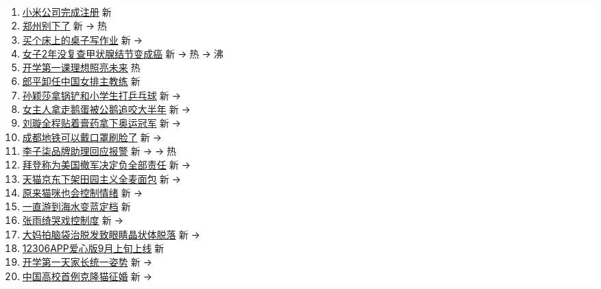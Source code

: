 1. [小米公司完成注册](https://s.weibo.com//weibo?q=%23%E5%B0%8F%E7%B1%B3%E5%85%AC%E5%8F%B8%E5%AE%8C%E6%88%90%E6%B3%A8%E5%86%8C%23&Refer=top)
   新
1. [郑州别下了](https://s.weibo.com//weibo?q=%23%E9%83%91%E5%B7%9E%E5%88%AB%E4%B8%8B%E4%BA%86%23&Refer=top)
   新 -> 热
1. [买个床上的桌子写作业](https://s.weibo.com//weibo?q=%23%E4%B9%B0%E4%B8%AA%E5%BA%8A%E4%B8%8A%E7%9A%84%E6%A1%8C%E5%AD%90%E5%86%99%E4%BD%9C%E4%B8%9A%23&Refer=top)
   新 ->
1. [女子2年没复查甲状腺结节变成癌](https://s.weibo.com//weibo?q=%23%E5%A5%B3%E5%AD%902%E5%B9%B4%E6%B2%A1%E5%A4%8D%E6%9F%A5%E7%94%B2%E7%8A%B6%E8%85%BA%E7%BB%93%E8%8A%82%E5%8F%98%E6%88%90%E7%99%8C%23&Refer=top)
   新 -> 热 -> 沸
1. [开学第一课理想照亮未来](https://s.weibo.com//weibo?q=%23%E5%BC%80%E5%AD%A6%E7%AC%AC%E4%B8%80%E8%AF%BE%E7%90%86%E6%83%B3%E7%85%A7%E4%BA%AE%E6%9C%AA%E6%9D%A5%23&Refer=new_time)
   热
1. [郎平卸任中国女排主教练](https://s.weibo.com//weibo?q=%E9%83%8E%E5%B9%B3%E5%8D%B8%E4%BB%BB%E4%B8%AD%E5%9B%BD%E5%A5%B3%E6%8E%92%E4%B8%BB%E6%95%99%E7%BB%83&Refer=top)
   新
1. [孙颖莎拿锅铲和小学生打乒乓球](https://s.weibo.com//weibo?q=%23%E5%AD%99%E9%A2%96%E8%8E%8E%E6%8B%BF%E9%94%85%E9%93%B2%E5%92%8C%E5%B0%8F%E5%AD%A6%E7%94%9F%E6%89%93%E4%B9%92%E4%B9%93%E7%90%83%23&Refer=top)
   新 ->
1. [女主人拿走鹅蛋被公鹅追咬大半年](https://s.weibo.com//weibo?q=%23%E5%A5%B3%E4%B8%BB%E4%BA%BA%E6%8B%BF%E8%B5%B0%E9%B9%85%E8%9B%8B%E8%A2%AB%E5%85%AC%E9%B9%85%E8%BF%BD%E5%92%AC%E5%A4%A7%E5%8D%8A%E5%B9%B4%23&Refer=top)
   新 ->
1. [刘璇全程贴着膏药拿下奥运冠军](https://s.weibo.com//weibo?q=%23%E5%88%98%E7%92%87%E5%85%A8%E7%A8%8B%E8%B4%B4%E7%9D%80%E8%86%8F%E8%8D%AF%E6%8B%BF%E4%B8%8B%E5%A5%A5%E8%BF%90%E5%86%A0%E5%86%9B%23&Refer=top)
   新 ->
1. [成都地铁可以戴口罩刷脸了](https://s.weibo.com//weibo?q=%23%E6%88%90%E9%83%BD%E5%9C%B0%E9%93%81%E5%8F%AF%E4%BB%A5%E6%88%B4%E5%8F%A3%E7%BD%A9%E5%88%B7%E8%84%B8%E4%BA%86%23&Refer=top)
   新 ->
1. [李子柒品牌助理回应报警](https://s.weibo.com//weibo?q=%23%E6%9D%8E%E5%AD%90%E6%9F%92%E5%93%81%E7%89%8C%E5%8A%A9%E7%90%86%E5%9B%9E%E5%BA%94%E6%8A%A5%E8%AD%A6%23&Refer=top)
   新 -> -> 热
1. [拜登称为美国撤军决定负全部责任](https://s.weibo.com//weibo?q=%23%E6%8B%9C%E7%99%BB%E7%A7%B0%E4%B8%BA%E7%BE%8E%E5%9B%BD%E6%92%A4%E5%86%9B%E5%86%B3%E5%AE%9A%E8%B4%9F%E5%85%A8%E9%83%A8%E8%B4%A3%E4%BB%BB%23&Refer=top)
   新 ->
1. [天猫京东下架田园主义全麦面包](https://s.weibo.com//weibo?q=%23%E5%A4%A9%E7%8C%AB%E4%BA%AC%E4%B8%9C%E4%B8%8B%E6%9E%B6%E7%94%B0%E5%9B%AD%E4%B8%BB%E4%B9%89%E5%85%A8%E9%BA%A6%E9%9D%A2%E5%8C%85%23&Refer=top)
   新 ->
1. [原来猫咪也会控制情绪](https://s.weibo.com//weibo?q=%23%E5%8E%9F%E6%9D%A5%E7%8C%AB%E5%92%AA%E4%B9%9F%E4%BC%9A%E6%8E%A7%E5%88%B6%E6%83%85%E7%BB%AA%23&Refer=top)
   新 ->
1. [一直游到海水变蓝定档](https://s.weibo.com//weibo?q=%23%E4%B8%80%E7%9B%B4%E6%B8%B8%E5%88%B0%E6%B5%B7%E6%B0%B4%E5%8F%98%E8%93%9D%E5%AE%9A%E6%A1%A3%23&Refer=top)
   新
1. [张雨绮哭戏控制度](https://s.weibo.com//weibo?q=%23%E5%BC%A0%E9%9B%A8%E7%BB%AE%E5%93%AD%E6%88%8F%E6%8E%A7%E5%88%B6%E5%BA%A6%23&Refer=top)
   新 ->
1. [大妈拍脑袋治脱发致眼睛晶状体脱落](https://s.weibo.com//weibo?q=%23%E5%A4%A7%E5%A6%88%E6%8B%8D%E8%84%91%E8%A2%8B%E6%B2%BB%E8%84%B1%E5%8F%91%E8%87%B4%E7%9C%BC%E7%9D%9B%E6%99%B6%E7%8A%B6%E4%BD%93%E8%84%B1%E8%90%BD%23&Refer=top)
   新 ->
1. [12306APP爱心版9月上旬上线](https://s.weibo.com//weibo?q=%2312306APP%E7%88%B1%E5%BF%83%E7%89%889%E6%9C%88%E4%B8%8A%E6%97%AC%E4%B8%8A%E7%BA%BF%23&Refer=top)
   新
1. [开学第一天家长统一姿势](https://s.weibo.com//weibo?q=%23%E5%BC%80%E5%AD%A6%E7%AC%AC%E4%B8%80%E5%A4%A9%E5%AE%B6%E9%95%BF%E7%BB%9F%E4%B8%80%E5%A7%BF%E5%8A%BF%23&Refer=top)
   新 ->
1. [中国高校首例克隆猫征婚](https://s.weibo.com//weibo?q=%23%E4%B8%AD%E5%9B%BD%E9%AB%98%E6%A0%A1%E9%A6%96%E4%BE%8B%E5%85%8B%E9%9A%86%E7%8C%AB%E5%BE%81%E5%A9%9A%23&Refer=top)
   新 ->